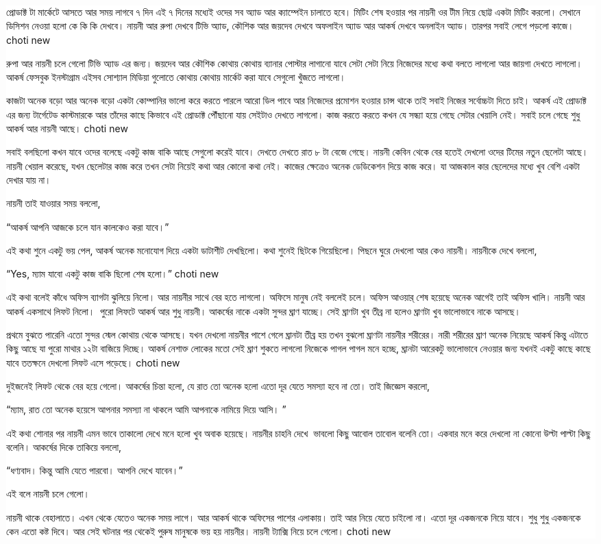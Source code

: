 
প্রোডাক্ট টা মার্কেটে আসতে আর সময় লাগবে ৭ দিন এই ৭ দিনের মধ্যেই ওদের সব অ্যাড আর ক্যাম্পেইন চালাতে হবে। মিটিং শেষ হওয়ার পর নায়নী ওর টীম নিয়ে ছোট্ট একটা মিটিং করলো। সেখানে ডিসিশন নেওয়া হলো কে কি কি দেখবে। নায়নী আর রুপা দেখবে টিভি অ্যাড, কৌশিক আর জয়দেব দেখবে অফলাইন অ্যাড আর আকর্ষ দেখবে অনলাইন অ্যাড। তারপর সবাই লেগে পড়লো কাজে। choti new


রুপা আর নায়নী চলে গেলো টিভি অ্যাড এর জন্য। জয়দেব আর কৌশিক কোথায় কোথায় ব্যানার পোস্টার লাগানো যাবে সেটা সেটা নিয়ে নিজেদের মধ্যে কথা বলতে লাগলো আর জায়গা দেখতে লাগলো। আকর্ষ ফেসবুক ইনস্টাগ্রাম এইসব সোশ্যাল মিডিয়া গুলোতে কোথায় কোথায় মার্কেট করা যাবে সেগুলো খুঁজতে লাগলো।


কাজটা অনেক বড়ো আর অনেক বড়ো একটা কোম্পানির ভালো করে করতে পারলে আরো ডিল পাবে আর নিজেদের প্রমোশন হওয়ার চান্স থাকে তাই সবাই নিজের সর্বোচ্চটা দিতে চাই। আকর্ষ এই প্রোডাক্ট এর জন্য টার্গেটেড কাস্টমারকে আর তাঁদের কাছে কিভাবে এই প্রোডাক্ট পৌঁছানো যায় সেইটাও দেখতে লাগলো। কাজ করতে করতে কখন যে সন্ধ্যা হয়ে গেছে সেটার খেয়ালি নেই। সবাই চলে গেছে শুধু আকর্ষ আর নায়নী আছে। choti new


সবাই বলছিলো কখন যাবে ওদের বলেছে একটু কাজ বাকি আছে সেগুলো করেই যাবে। দেখতে দেখতে রাত ৮ টা বেজে গেছে। নায়নী কেবিন থেকে বের হতেই দেখলো ওদের টিমের নতুন ছেলেটা আছে। নায়নী খেয়াল করেছে, যখন ছেলেটার কাজ করে তখন সেটা নিয়েই কথা আর কোনো কথা নেই। কাজের ক্ষেত্রেও অনেক ডেডিকেশন দিয়ে কাজ করে। যা আজকাল কার ছেলেদের মধ্যে খুব বেশি একটা দেখার যায় না।


নায়নী তাই যাওয়ার সময় বললো,

“আকর্ষ আপনি আজকে চলে যান কালকেও করা যাবে।”

এই কথা শুনে একটু ভয় পেল, আকর্ষ অনেক মনোযোগ দিয়ে একটা ডাটাশীট দেখছিলো। কথা শুনেই ছিটকে গিয়েছিলো। পিছনে ঘুরে দেখলো আর কেও নায়নী। নায়নীকে দেখে বললো,

“Yes, ম্যাম যাবো একটু কাজ বাকি ছিলো শেষ হলো।” choti new


এই কথা বলেই কাঁধে অফিস ব্যাগটা ঝুলিয়ে নিলো। আর নায়নীর সাথে বের হতে লাগলো। অফিসে মানুষ নেই বললেই চলে। অফিস আওয়ার্ শেষ হয়েছে অনেক আগেই তাই অফিস খালি। নায়নী আর আকর্ষ একসাথে লিফট নিলো।  পুরো লিফটে আকর্ষ আর শুধু নায়নী। আকর্ষের নাকে একটা সুন্দর ঘ্রাণ যাচ্ছে। সেই ঘ্রাণটা খুব তীব্র না হলেও ঘ্রাণটা খুব ভালোভাবে নাকে আসছে।


প্রথমে বুঝতে পারেনি এতো সুন্দর স্মেল কোথায় থেকে আসছে। যখন দেখলো নায়নীর পাশে গেলে ঘ্রানটা তীব্র হয় তখন বুঝলো ঘ্রাণটা নায়নীর শরীরের। নারী শরীরের ঘ্রাণ অনেক নিয়েছে আকর্ষ কিন্তু এটাতে কিছু আছে যা পুরো মাথার ১২টা বাজিয়ে দিচ্ছে। আকর্ষ নেশাক্ত লোকের মতো সেই ঘ্রাণ শুকতে লাগলো নিজেকে পাগল পাগল মনে হচ্ছে, ঘ্রানটা আরেকটু ভালোভাবে নেওয়ার জন্য যখনই একটু কাছে কাছে যাবে ততক্ষনে দেখলো লিফট এসে পড়েছে। choti new


দুইজনেই লিফট থেকে বের হয়ে গেলো। আকর্ষের চিন্তা হলো, যে রাত তো অনেক হলো এতো দূর যেতে সমস্যা হবে না তো। তাই জিজ্ঞেস করলো,

“ম্যাম, রাত তো অনেক হয়েসে আপনার সমস্যা না থাকলে আমি আপনাকে নামিয়ে দিয়ে আসি। ”


এই কথা শোনার পর নায়নী এমন ভাবে তাকালো দেখে মনে হলো খুব অবাক হয়েছে। নায়নীর চাহনি দেখে  ভাবলো কিছু আবোল তাবোল বলেনি তো। একবার মনে করে দেখলো না কোনো উল্টা পাল্টা কিছু বলেনি। আকর্ষের দিকে তাকিয়ে বললো,

“ধণ্যবাদ। কিন্তু আমি যেতে পারবো। আপনি দেখে যাবেন।”

এই বলে নায়নী চলে গেলো।


নায়নী থাকে বেহালাতে। এখন থেকে যেতেও অনেক সময় লাগে। আর আকর্ষ থাকে অফিসের পাশের এলাকায়। তাই আর নিয়ে যেতে চাইলো না। এতো দূর একজনকে নিয়ে যাবে। শুধু শুধু একজনকে কেন এতো কষ্ট দিবে। আর সেই ঘটনার পর থেকেই পুরুষ মানুষকে ভয় হয় নায়নীর। নায়নী ট্যাক্সি নিয়ে চলে গেলো। choti new
